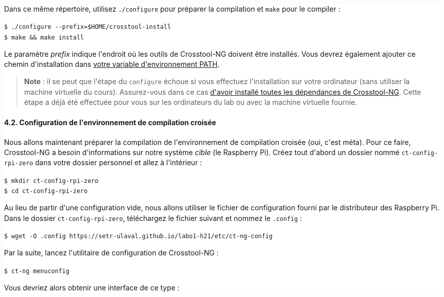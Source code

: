 Dans ce même répertoire, utilisez `./configure` pour préparer la compilation et `make` pour le compiler :

```
$ ./configure --prefix=$HOME/crosstool-install
$ make && make install
```

Le paramètre _prefix_ indique l'endroit où les outils de Crosstool-NG doivent être installés. Vous devrez également ajouter ce chemin d'installation dans [votre variable d'environnement PATH](https://unix.stackexchange.com/questions/26047/how-to-correctly-add-a-path-to-path).

> **Note** : il se peut que l'étape du `configure` échoue si vous effectuez l'installation sur votre ordinateur (sans utiliser la machine virtuelle du cours). Assurez-vous dans ce cas [d'avoir installé toutes les dépendances de Crosstool-NG](https://crosstool-ng.github.io/docs/os-setup/). Cette étape a déjà été effectuée pour vous sur les ordinateurs du lab ou avec la machine virtuelle fournie.


#### 4.2. Configuration de l'environnement de compilation croisée

Nous allons maintenant préparer la compilation de l'environnement de compilation croisée (oui, c'est méta). Pour ce faire, Crosstool-NG a besoin d'informations sur notre système _cible_ (le Raspberry Pi). Créez tout d'abord un dossier nommé `ct-config-rpi-zero` dans votre dossier personnel et allez à l'intérieur :

```
$ mkdir ct-config-rpi-zero
$ cd ct-config-rpi-zero
```

Au lieu de partir d'une configuration vide, nous allons utiliser le fichier de configuration fourni par le distributeur des Raspberry Pi. Dans le dossier `ct-config-rpi-zero`, téléchargez le fichier suivant et nommez le `.config` :

```
$ wget -O .config https://setr-ulaval.github.io/labo1-h21/etc/ct-ng-config
```

Par la suite, lancez l'utilitaire de configuration de Crosstool-NG :

```
$ ct-ng menuconfig
```

Vous devriez alors obtenir une interface de ce type :
